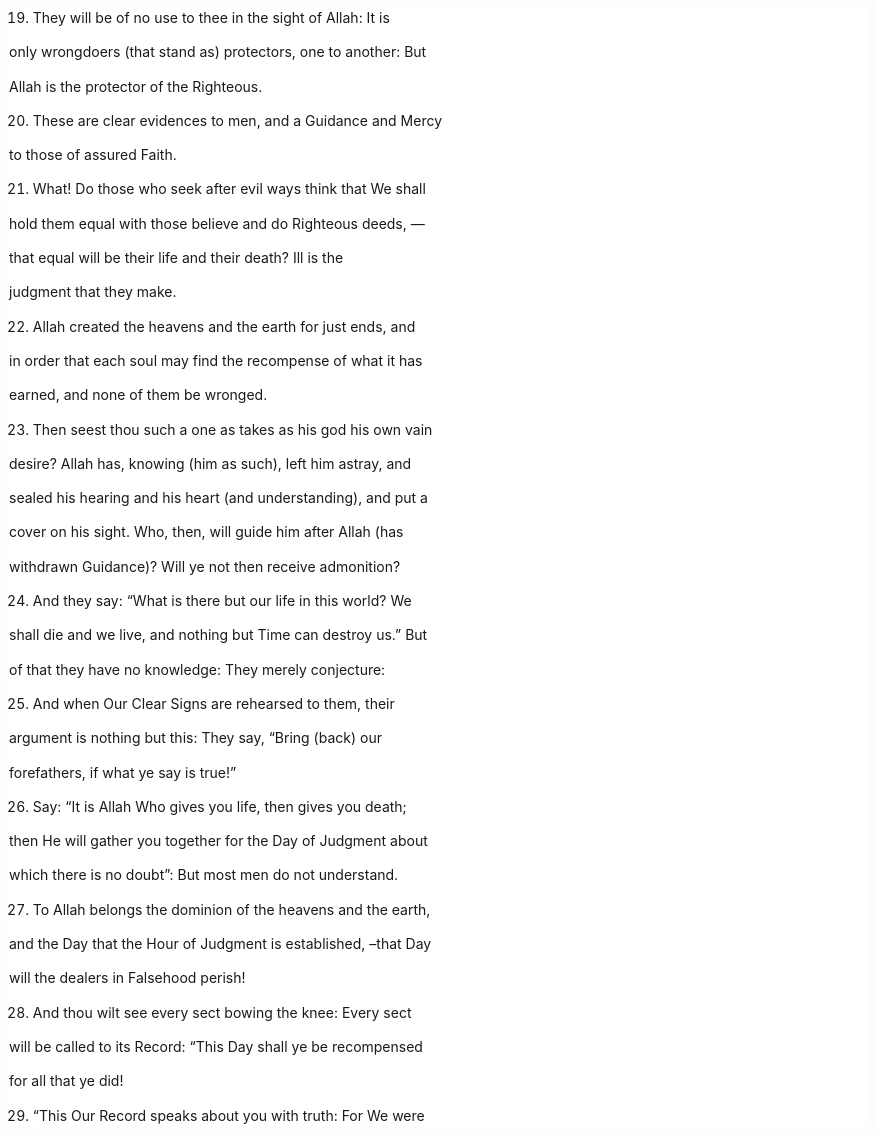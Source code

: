 19. They will be of no use to thee in the sight of Allah: It is

only wrongdoers (that stand as) protectors, one to another: But

Allah is the protector of the Righteous.

20. These are clear evidences to men, and a Guidance and Mercy

to those of assured Faith.

21. What! Do those who seek after evil ways think that We shall

hold them equal with those believe and do Righteous deeds, —

that equal will be their life and their death? Ill is the

judgment that they make.

22. Allah created the heavens and the earth for just ends, and

in order that each soul may find the recompense of what it has

earned, and none of them be wronged.

23. Then seest thou such a one as takes as his god his own vain

desire? Allah has, knowing (him as such), left him astray, and

sealed his hearing and his heart (and understanding), and put a

cover on his sight. Who, then, will guide him after Allah (has

withdrawn Guidance)? Will ye not then receive admonition?

24. And they say: “What is there but our life in this world? We

shall die and we live, and nothing but Time can destroy us.” But

of that they have no knowledge: They merely conjecture:

25. And when Our Clear Signs are rehearsed to them, their

argument is nothing but this: They say, “Bring (back) our

forefathers, if what ye say is true!”

26. Say: “It is Allah Who gives you life, then gives you death;

then He will gather you together for the Day of Judgment about

which there is no doubt”: But most men do not understand.

27. To Allah belongs the dominion of the heavens and the earth,

and the Day that the Hour of Judgment is established, –that Day

will the dealers in Falsehood perish!

28. And thou wilt see every sect bowing the knee: Every sect

will be called to its Record: “This Day shall ye be recompensed

for all that ye did!

29. “This Our Record speaks about you with truth: For We were
